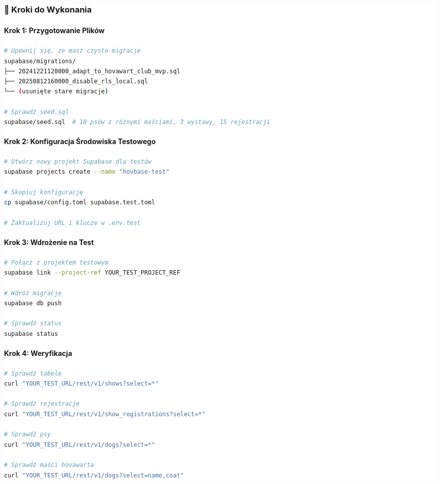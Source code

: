 ### **🔧 Kroki do Wykonania**

#### **Krok 1: Przygotowanie Plików**

```bash
# Upewnij się, że masz czyste migracje
supabase/migrations/
├── 20241221120000_adapt_to_hovawart_club_mvp.sql
├── 20250812160000_disable_rls_local.sql
└── (usunięte stare migracje)

# Sprawdź seed.sql
supabase/seed.sql  # 10 psów z różnymi maściami, 3 wystawy, 15 rejestracji
```

#### **Krok 2: Konfiguracja Środowiska Testowego**

```bash
# Utwórz nowy projekt Supabase dla testów
supabase projects create --name "hovbase-test"

# Skopiuj konfigurację
cp supabase/config.toml supabase.test.toml

# Zaktualizuj URL i klucze w .env.test
```

#### **Krok 3: Wdrożenie na Test**

```bash
# Połącz z projektem testowym
supabase link --project-ref YOUR_TEST_PROJECT_REF

# Wdróż migracje
supabase db push

# Sprawdź status
supabase status
```

#### **Krok 4: Weryfikacja**

```bash
# Sprawdź tabele
curl "YOUR_TEST_URL/rest/v1/shows?select=*"

# Sprawdź rejestracje
curl "YOUR_TEST_URL/rest/v1/show_registrations?select=*"

# Sprawdź psy
curl "YOUR_TEST_URL/rest/v1/dogs?select=*"

# Sprawdź maści hovawarta
curl "YOUR_TEST_URL/rest/v1/dogs?select=name,coat"
```
